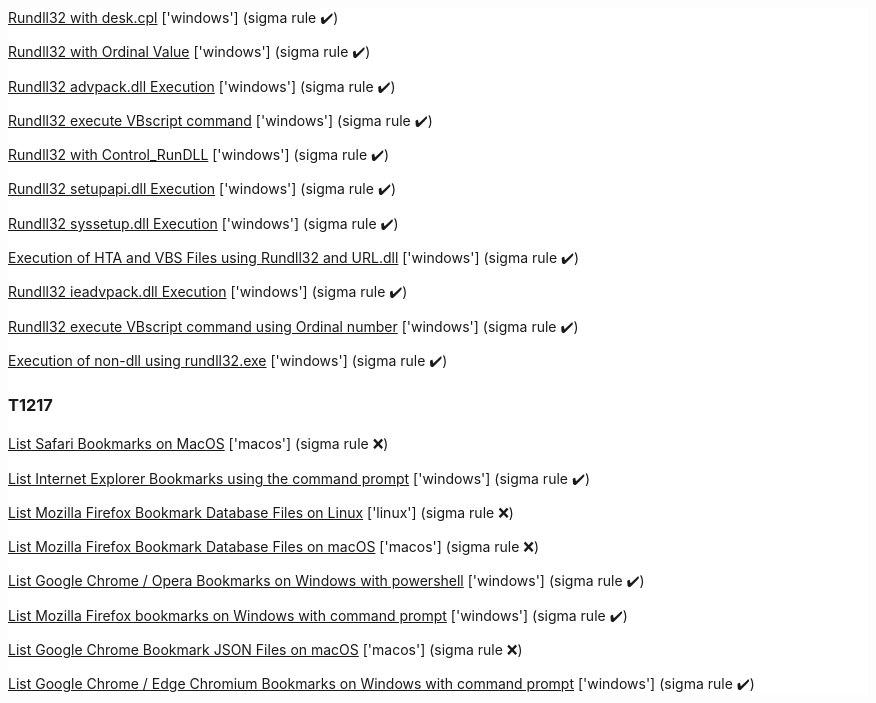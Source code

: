 [Rundll32 with desk.cpl](tests/83a95136-a496-423c-81d3-1c6750133917.md) ['windows'] (sigma rule :heavy_check_mark:)

[Rundll32 with Ordinal Value](tests/9fd5a74b-ba89-482a-8a3e-a5feaa3697b0.md) ['windows'] (sigma rule :heavy_check_mark:)

[Rundll32 advpack.dll Execution](tests/d91cae26-7fc1-457b-a854-34c8aad48c89.md) ['windows'] (sigma rule :heavy_check_mark:)

[Rundll32 execute VBscript command](tests/638730e7-7aed-43dc-bf8c-8117f805f5bb.md) ['windows'] (sigma rule :heavy_check_mark:)

[Rundll32 with Control_RunDLL](tests/e4c04b6f-c492-4782-82c7-3bf75eb8077e.md) ['windows'] (sigma rule :heavy_check_mark:)

[Rundll32 setupapi.dll Execution](tests/71d771cd-d6b3-4f34-bc76-a63d47a10b19.md) ['windows'] (sigma rule :heavy_check_mark:)

[Rundll32 syssetup.dll Execution](tests/41fa324a-3946-401e-bbdd-d7991c628125.md) ['windows'] (sigma rule :heavy_check_mark:)

[Execution of HTA and VBS Files using Rundll32 and URL.dll](tests/22cfde89-befe-4e15-9753-47306b37a6e3.md) ['windows'] (sigma rule :heavy_check_mark:)

[Rundll32 ieadvpack.dll Execution](tests/5e46a58e-cbf6-45ef-a289-ed7754603df9.md) ['windows'] (sigma rule :heavy_check_mark:)

[Rundll32 execute VBscript command using Ordinal number](tests/32d1cf1b-cbc2-4c09-8d05-07ec5c83a821.md) ['windows'] (sigma rule :heavy_check_mark:)

[Execution of non-dll using rundll32.exe](tests/ae3a8605-b26e-457c-b6b3-2702fd335bac.md) ['windows'] (sigma rule :heavy_check_mark:)


### T1217
[List Safari Bookmarks on MacOS](tests/5fc528dd-79de-47f5-8188-25572b7fafe0.md) ['macos'] (sigma rule :x:)

[List Internet Explorer Bookmarks using the command prompt](tests/727dbcdb-e495-4ab1-a6c4-80c7f77aef85.md) ['windows'] (sigma rule :heavy_check_mark:)

[List Mozilla Firefox Bookmark Database Files on Linux](tests/3a41f169-a5ab-407f-9269-abafdb5da6c2.md) ['linux'] (sigma rule :x:)

[List Mozilla Firefox Bookmark Database Files on macOS](tests/1ca1f9c7-44bc-46bb-8c85-c50e2e94267b.md) ['macos'] (sigma rule :x:)

[List Google Chrome / Opera Bookmarks on Windows with powershell](tests/faab755e-4299-48ec-8202-fc7885eb6545.md) ['windows'] (sigma rule :heavy_check_mark:)

[List Mozilla Firefox bookmarks on Windows with command prompt](tests/4312cdbc-79fc-4a9c-becc-53d49c734bc5.md) ['windows'] (sigma rule :heavy_check_mark:)

[List Google Chrome Bookmark JSON Files on macOS](tests/b789d341-154b-4a42-a071-9111588be9bc.md) ['macos'] (sigma rule :x:)

[List Google Chrome / Edge Chromium Bookmarks on Windows with command prompt](tests/76f71e2f-480e-4bed-b61e-398fe17499d5.md) ['windows'] (sigma rule :heavy_check_mark:)
